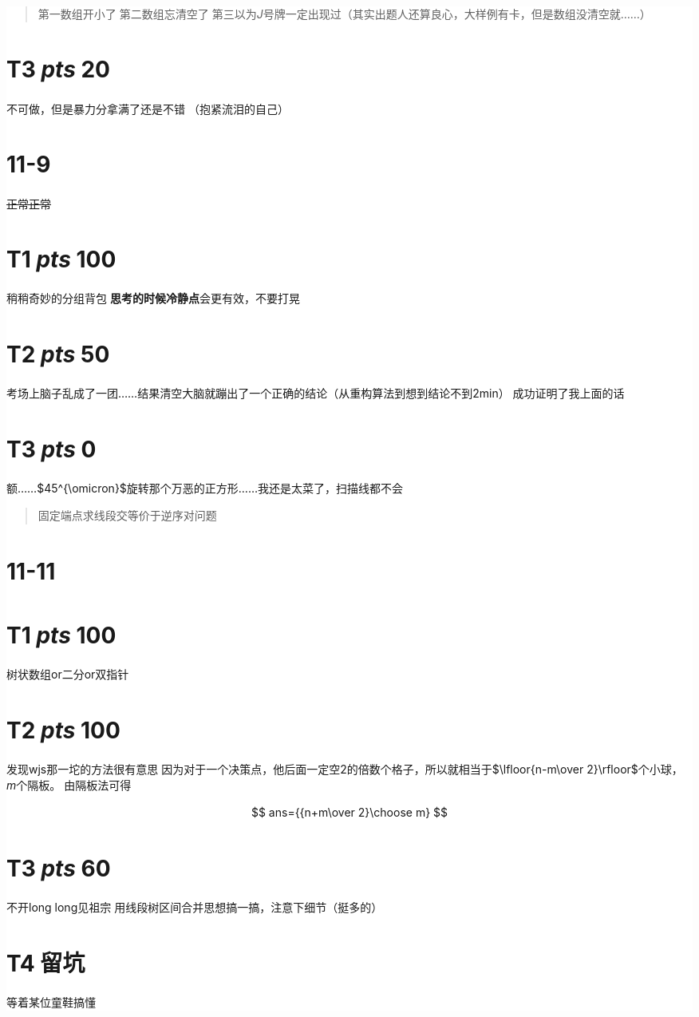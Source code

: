 >第一数组开小了
第二数组忘清空了
第三以为$J$号牌一定出现过（其实出题人还算良心，大样例有卡，但是数组没清空就……）

#  T3 $pts~20$
不可做，但是暴力分拿满了还是不错
（抱紧流泪的自己）

# 11-9
~~正常正常~~
#  T1 $pts~100$
稍稍奇妙的分组背包
**思考的时候冷静点**会更有效，不要打晃
#  T2 $pts~50$
考场上脑子乱成了一团……结果清空大脑就蹦出了一个正确的结论（从重构算法到想到结论不到2min）
成功证明了我上面的话
#  T3 $pts~0$
额……$45^{\omicron}$旋转那个万恶的正方形……我还是太菜了，扫描线都不会

> 固定端点求线段交等价于逆序对问题

# 11-11
#  T1 $pts~100$
树状数组or二分or双指针
#  T2 $pts~100$
发现wjs那一坨的方法很有意思
因为对于一个决策点，他后面一定空2的倍数个格子，所以就相当于$\lfloor{n-m\over 2}\rfloor$个小球，$m$个隔板。
由隔板法可得

$$
ans={{n+m\over 2}\choose m} 
$$
#  T3 $pts~60$
不开long long见祖宗
用线段树区间合并思想搞一搞，注意下细节（挺多的）

#  T4 留坑
等着某位童鞋搞懂
